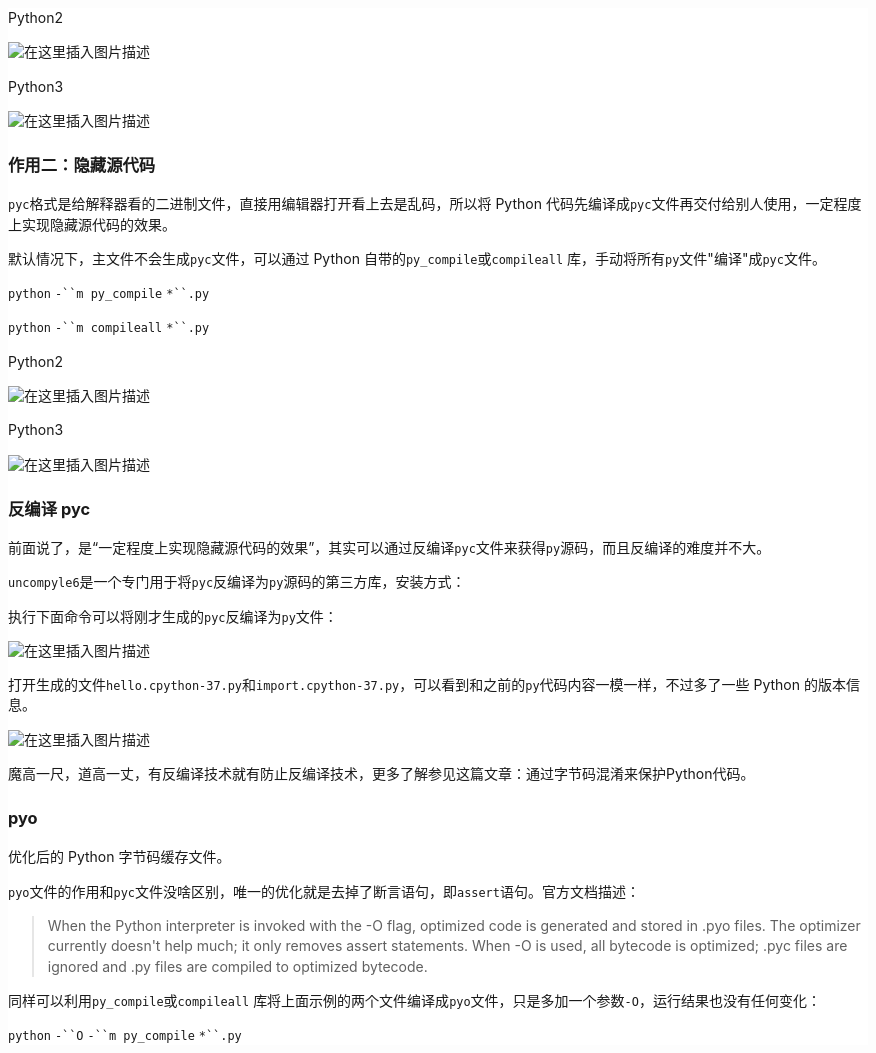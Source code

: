 Python2

![在这里插入图片描述](https://img.jbzj.com/file_images/article/202105/202105060941187.png)

Python3

![在这里插入图片描述](https://img.jbzj.com/file_images/article/202105/202105060941188.png)

### 作用二：隐藏源代码

`pyc`格式是给解释器看的二进制文件，直接用编辑器打开看上去是乱码，所以将 Python 代码先编译成`pyc`文件再交付给别人使用，一定程度上实现隐藏源代码的效果。

默认情况下，主文件不会生成`pyc`文件，可以通过 Python 自带的`py_compile`或`compileall` 库，手动将所有`py`文件"编译"成`pyc`文件。


`python` `-``m py_compile` `*``.py`

`python` `-``m compileall` `*``.py`

Python2

![在这里插入图片描述](https://img.jbzj.com/file_images/article/202105/202105060941189.png)

Python3

![在这里插入图片描述](https://img.jbzj.com/file_images/article/202105/2021050609411810.png)

### 反编译 pyc

前面说了，是“一定程度上实现隐藏源代码的效果”，其实可以通过反编译`pyc`文件来获得`py`源码，而且反编译的难度并不大。

`uncompyle6`是一个专门用于将`pyc`反编译为`py`源码的第三方库，安装方式：

执行下面命令可以将刚才生成的`pyc`反编译为`py`文件：

![在这里插入图片描述](https://img.jbzj.com/file_images/article/202105/2021050609411811.png)

打开生成的文件`hello.cpython-37.py`和`import.cpython-37.py`，可以看到和之前的`py`代码内容一模一样，不过多了一些 Python 的版本信息。

![在这里插入图片描述](https://img.jbzj.com/file_images/article/202105/2021050609411812.png)

魔高一尺，道高一丈，有反编译技术就有防止反编译技术，更多了解参见这篇文章：通过字节码混淆来保护Python代码。

### pyo

优化后的 Python 字节码缓存文件。

`pyo`文件的作用和`pyc`文件没啥区别，唯一的优化就是去掉了断言语句，即`assert`语句。官方文档描述：

> When the Python interpreter is invoked with the -O flag, optimized code is generated and stored in .pyo files. The optimizer currently doesn't help much; it only removes assert statements. When -O is used, all bytecode is optimized; .pyc files are ignored and .py files are compiled to optimized bytecode.

同样可以利用`py_compile`或`compileall` 库将上面示例的两个文件编译成`pyo`文件，只是多加一个参数`-O`，运行结果也没有任何变化：


`python` `-``O` `-``m py_compile` `*``.py`
